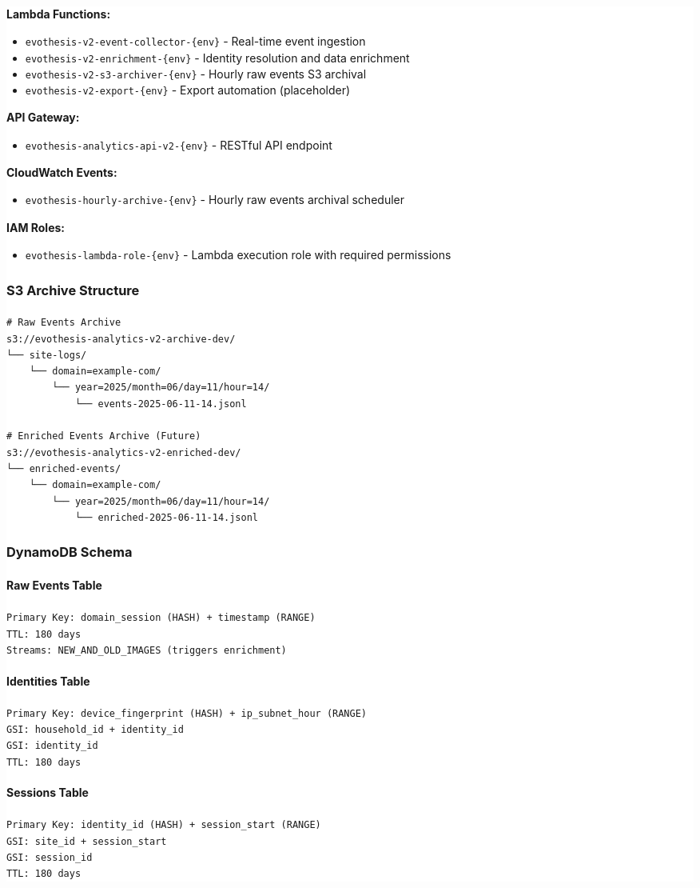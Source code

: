 **Lambda Functions:**
- `evothesis-v2-event-collector-{env}` - Real-time event ingestion
- `evothesis-v2-enrichment-{env}` - Identity resolution and data enrichment
- `evothesis-v2-s3-archiver-{env}` - Hourly raw events S3 archival
- `evothesis-v2-export-{env}` - Export automation (placeholder)

**API Gateway:**
- `evothesis-analytics-api-v2-{env}` - RESTful API endpoint

**CloudWatch Events:**
- `evothesis-hourly-archive-{env}` - Hourly raw events archival scheduler

**IAM Roles:**
- `evothesis-lambda-role-{env}` - Lambda execution role with required permissions

### S3 Archive Structure
```
# Raw Events Archive
s3://evothesis-analytics-v2-archive-dev/
└── site-logs/
    └── domain=example-com/
        └── year=2025/month=06/day=11/hour=14/
            └── events-2025-06-11-14.jsonl

# Enriched Events Archive (Future)
s3://evothesis-analytics-v2-enriched-dev/
└── enriched-events/
    └── domain=example-com/
        └── year=2025/month=06/day=11/hour=14/
            └── enriched-2025-06-11-14.jsonl
```

### DynamoDB Schema

#### Raw Events Table
```
Primary Key: domain_session (HASH) + timestamp (RANGE)
TTL: 180 days
Streams: NEW_AND_OLD_IMAGES (triggers enrichment)
```

#### Identities Table
```
Primary Key: device_fingerprint (HASH) + ip_subnet_hour (RANGE)
GSI: household_id + identity_id
GSI: identity_id
TTL: 180 days
```

#### Sessions Table
```
Primary Key: identity_id (HASH) + session_start (RANGE)
GSI: site_id + session_start
GSI: session_id
TTL: 180 days
```
